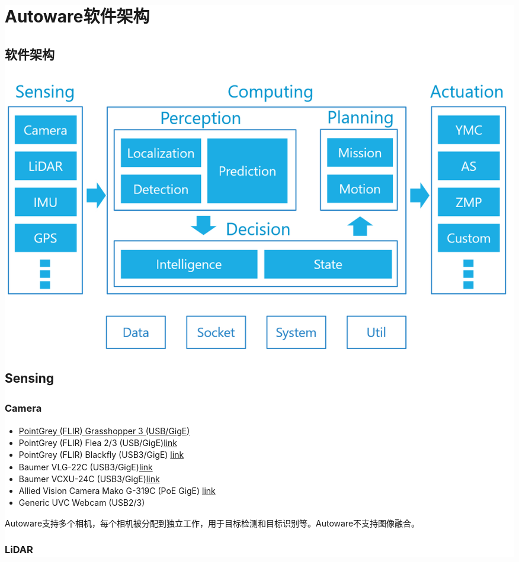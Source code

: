 # Autoware软件架构

## 软件架构

![软件架构](../res/autoware_architecture/autoware.png)

## Sensing

### Camera

* [PointGrey (FLIR) Grasshopper 3 (USB/GigE)](https://www.ptgrey.com/grasshopper3-usb3-vision-cameras)
* PointGrey (FLIR) Flea 2/3 (USB/GigE)[link](https://www.ptgrey.com/flea3-gige-vision-cameras)
* PointGrey (FLIR) Blackfly (USB3/GigE) [link](https://www.ptgrey.com/blackfly-usb3-vision-cameras)
* Baumer VLG-22C (USB3/GigE)[link](https://www.baumer.com/sg/en/product-overview/image-processing-identification/industrial-cameras/long-term-availability/visiline-series/ams-cmosis-sensors/vlg-22c/p/24060)
* Baumer VCXU-24C (USB3/GigE)[link](https://www.baumer.com/us/en/product-overview/image-processing-identification/industrial-cameras/cx-series/usb-3-0-interface/vcxu-24c/p/23796)
* Allied Vision Camera Mako G-319C (PoE GigE) [link](https://www.alliedvision.com/en/products/cameras/detail/Mako%20G/G-319.html)
* Generic UVC Webcam (USB2/3)

Autoware支持多个相机，每个相机被分配到独立工作，用于目标检测和目标识别等。Autoware不支持图像融合。

### LiDAR
